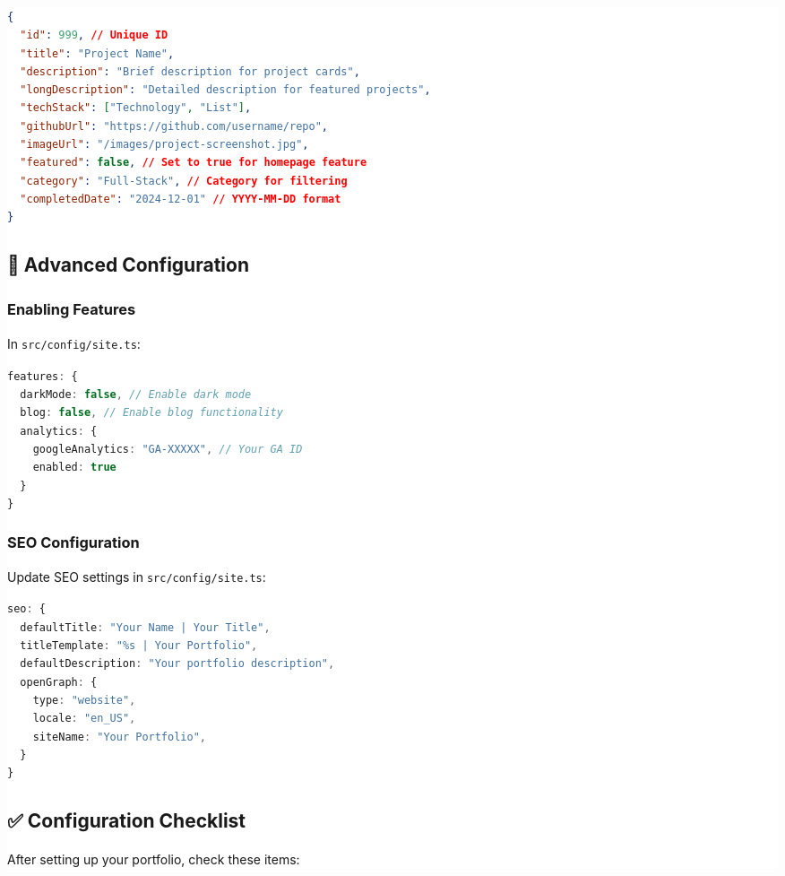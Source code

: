 ```json
{
  "id": 999, // Unique ID
  "title": "Project Name",
  "description": "Brief description for project cards",
  "longDescription": "Detailed description for featured projects",
  "techStack": ["Technology", "List"],
  "githubUrl": "https://github.com/username/repo",
  "imageUrl": "/images/project-screenshot.jpg",
  "featured": false, // Set to true for homepage feature
  "category": "Full-Stack", // Category for filtering
  "completedDate": "2024-12-01" // YYYY-MM-DD format
}
```

## 🔧 Advanced Configuration

### Enabling Features

In `src/config/site.ts`:

```typescript
features: {
  darkMode: false, // Enable dark mode
  blog: false, // Enable blog functionality
  analytics: {
    googleAnalytics: "GA-XXXXX", // Your GA ID
    enabled: true
  }
}
```

### SEO Configuration

Update SEO settings in `src/config/site.ts`:

```typescript
seo: {
  defaultTitle: "Your Name | Your Title",
  titleTemplate: "%s | Your Portfolio",
  defaultDescription: "Your portfolio description",
  openGraph: {
    type: "website",
    locale: "en_US",
    siteName: "Your Portfolio",
  }
}
```

## ✅ Configuration Checklist

After setting up your portfolio, check these items:
